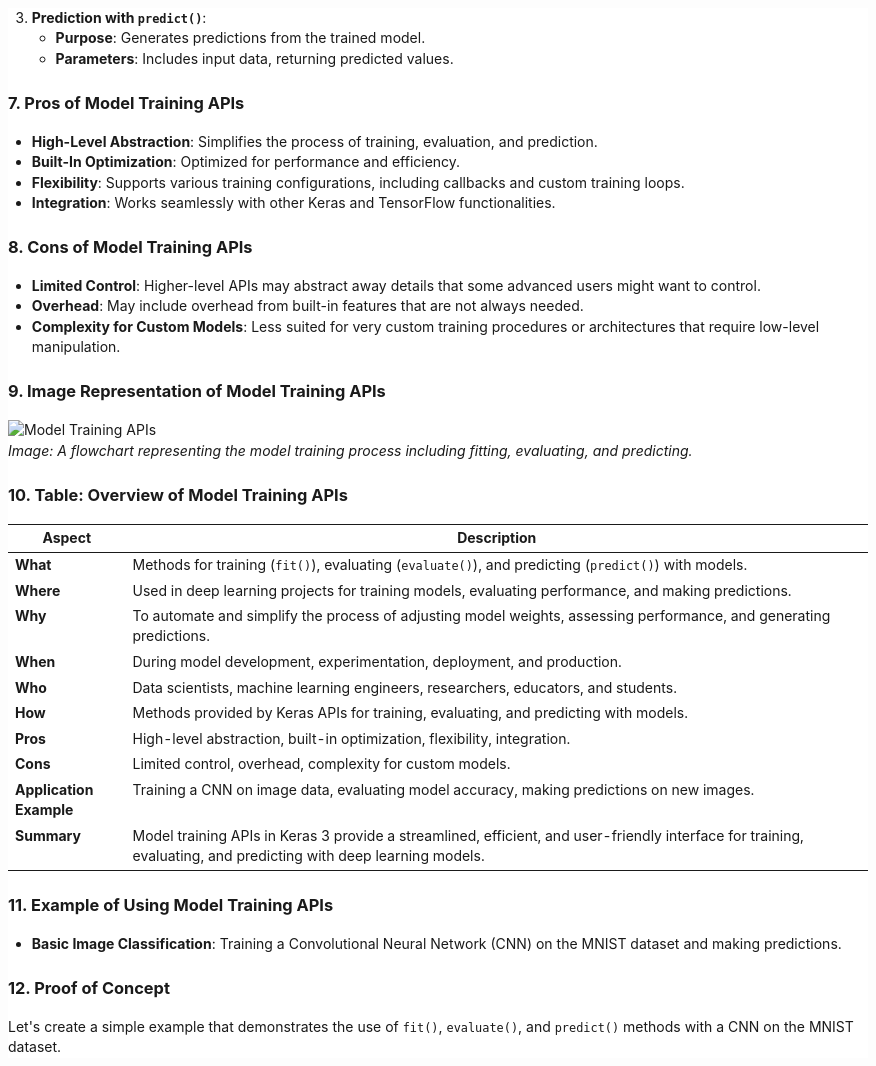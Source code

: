 3. **Prediction with `predict()`**:
   - **Purpose**: Generates predictions from the trained model.
   - **Parameters**: Includes input data, returning predicted values.

### **7. Pros of Model Training APIs**
- **High-Level Abstraction**: Simplifies the process of training, evaluation, and prediction.
- **Built-In Optimization**: Optimized for performance and efficiency.
- **Flexibility**: Supports various training configurations, including callbacks and custom training loops.
- **Integration**: Works seamlessly with other Keras and TensorFlow functionalities.

### **8. Cons of Model Training APIs**
- **Limited Control**: Higher-level APIs may abstract away details that some advanced users might want to control.
- **Overhead**: May include overhead from built-in features that are not always needed.
- **Complexity for Custom Models**: Less suited for very custom training procedures or architectures that require low-level manipulation.

### **9. Image Representation of Model Training APIs**

![Model Training APIs](https://i.imgur.com/YwX3zjc.png)  
*Image: A flowchart representing the model training process including fitting, evaluating, and predicting.*

### **10. Table: Overview of Model Training APIs**

| **Aspect**              | **Description**                                                                 |
|-------------------------|---------------------------------------------------------------------------------|
| **What**                | Methods for training (`fit()`), evaluating (`evaluate()`), and predicting (`predict()`) with models. |
| **Where**               | Used in deep learning projects for training models, evaluating performance, and making predictions. |
| **Why**                 | To automate and simplify the process of adjusting model weights, assessing performance, and generating predictions. |
| **When**                | During model development, experimentation, deployment, and production. |
| **Who**                 | Data scientists, machine learning engineers, researchers, educators, and students. |
| **How**                 | Methods provided by Keras APIs for training, evaluating, and predicting with models. |
| **Pros**                | High-level abstraction, built-in optimization, flexibility, integration. |
| **Cons**                | Limited control, overhead, complexity for custom models. |
| **Application Example** | Training a CNN on image data, evaluating model accuracy, making predictions on new images. |
| **Summary**             | Model training APIs in Keras 3 provide a streamlined, efficient, and user-friendly interface for training, evaluating, and predicting with deep learning models. |

### **11. Example of Using Model Training APIs**
- **Basic Image Classification**: Training a Convolutional Neural Network (CNN) on the MNIST dataset and making predictions.

### **12. Proof of Concept**
Let's create a simple example that demonstrates the use of `fit()`, `evaluate()`, and `predict()` methods with a CNN on the MNIST dataset.
